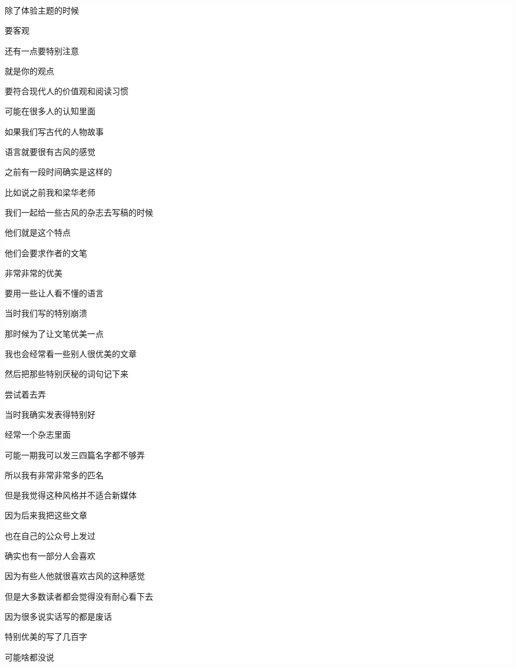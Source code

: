 除了体验主题的时候

要客观

还有一点要特别注意

就是你的观点

要符合现代人的价值观和阅读习惯

可能在很多人的认知里面

如果我们写古代的人物故事

语言就要很有古风的感觉

之前有一段时间确实是这样的

比如说之前我和梁华老师

我们一起给一些古风的杂志去写稿的时候

他们就是这个特点

他们会要求作者的文笔

非常非常的优美

要用一些让人看不懂的语言

当时我们写的特别崩溃

那时候为了让文笔优美一点

我也会经常看一些别人很优美的文章

然后把那些特别厌秘的词句记下来

尝试着去弄

当时我确实发表得特别好

经常一个杂志里面

可能一期我可以发三四篇名字都不够弄

所以我有非常非常多的匹名

但是我觉得这种风格并不适合新媒体

因为后来我把这些文章

也在自己的公众号上发过

确实也有一部分人会喜欢

因为有些人他就很喜欢古风的这种感觉

但是大多数读者都会觉得没有耐心看下去

因为很多说实话写的都是废话

特别优美的写了几百字

可能啥都没说
